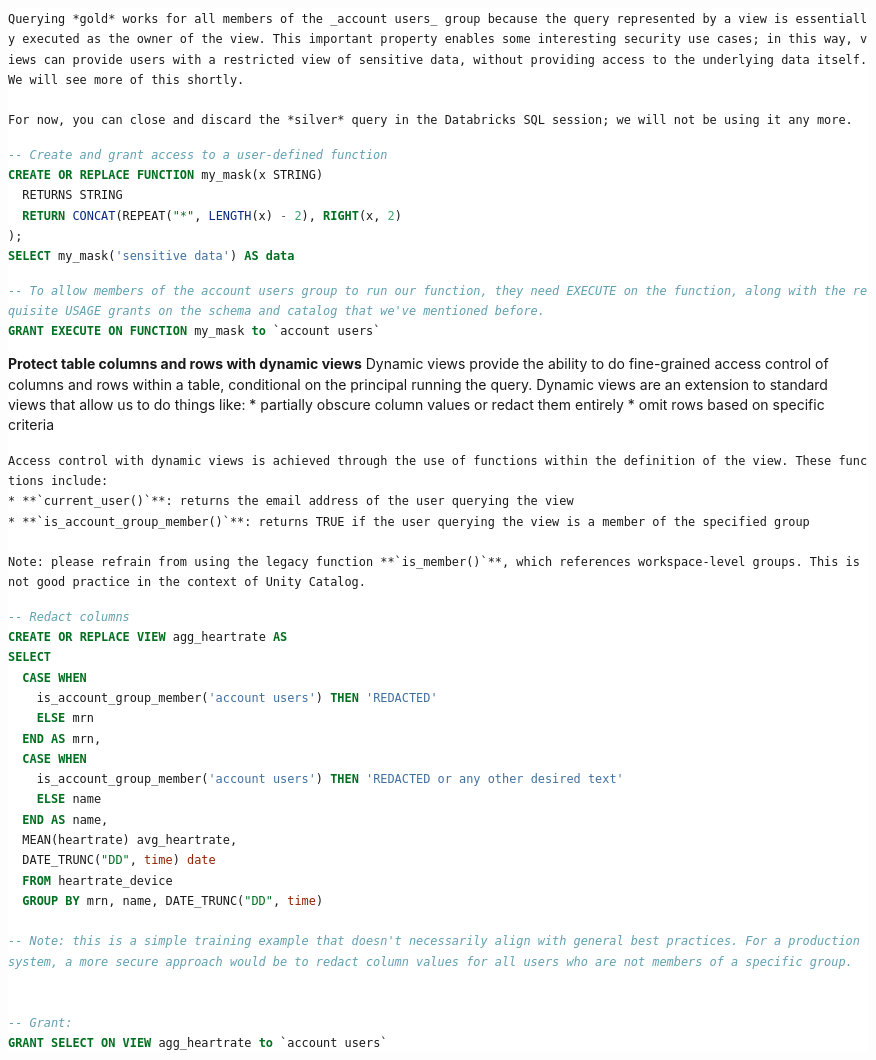     Querying *gold* works for all members of the _account users_ group because the query represented by a view is essentially executed as the owner of the view. This important property enables some interesting security use cases; in this way, views can provide users with a restricted view of sensitive data, without providing access to the underlying data itself. We will see more of this shortly.

    For now, you can close and discard the *silver* query in the Databricks SQL session; we will not be using it any more.

```sql
-- Create and grant access to a user-defined function
CREATE OR REPLACE FUNCTION my_mask(x STRING)
  RETURNS STRING
  RETURN CONCAT(REPEAT("*", LENGTH(x) - 2), RIGHT(x, 2)
); 
SELECT my_mask('sensitive data') AS data
```

```sql
-- To allow members of the account users group to run our function, they need EXECUTE on the function, along with the requisite USAGE grants on the schema and catalog that we've mentioned before.
GRANT EXECUTE ON FUNCTION my_mask to `account users`
```
**Protect table columns and rows with dynamic views**
    Dynamic views provide the ability to do fine-grained access control of columns and rows within a table, conditional on the principal running the query. Dynamic views are an extension to standard views that allow us to do things like:
    * partially obscure column values or redact them entirely
    * omit rows based on specific criteria

    Access control with dynamic views is achieved through the use of functions within the definition of the view. These functions include:
    * **`current_user()`**: returns the email address of the user querying the view
    * **`is_account_group_member()`**: returns TRUE if the user querying the view is a member of the specified group

    Note: please refrain from using the legacy function **`is_member()`**, which references workspace-level groups. This is not good practice in the context of Unity Catalog.

```sql
-- Redact columns
CREATE OR REPLACE VIEW agg_heartrate AS
SELECT
  CASE WHEN
    is_account_group_member('account users') THEN 'REDACTED'
    ELSE mrn
  END AS mrn,
  CASE WHEN
    is_account_group_member('account users') THEN 'REDACTED or any other desired text'
    ELSE name 
  END AS name,
  MEAN(heartrate) avg_heartrate,
  DATE_TRUNC("DD", time) date
  FROM heartrate_device
  GROUP BY mrn, name, DATE_TRUNC("DD", time)

-- Note: this is a simple training example that doesn't necessarily align with general best practices. For a production system, a more secure approach would be to redact column values for all users who are not members of a specific group.


-- Grant:
GRANT SELECT ON VIEW agg_heartrate to `account users`
```

